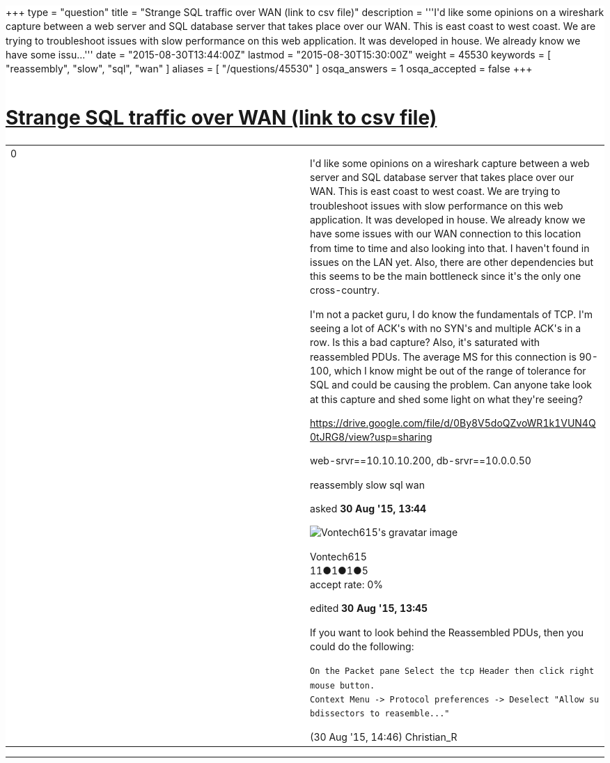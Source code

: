 +++
type = "question"
title = "Strange SQL traffic over WAN (link to csv file)"
description = '''I&#x27;d like some opinions on a wireshark capture between a web server and SQL database server that takes place over our WAN. This is east coast to west coast. We are trying to troubleshoot issues with slow performance on this web application. It was developed in house. We already know we have some issu...'''
date = "2015-08-30T13:44:00Z"
lastmod = "2015-08-30T15:30:00Z"
weight = 45530
keywords = [ "reassembly", "slow", "sql", "wan" ]
aliases = [ "/questions/45530" ]
osqa_answers = 1
osqa_accepted = false
+++

<div class="headNormal">

# [Strange SQL traffic over WAN (link to csv file)](/questions/45530/strange-sql-traffic-over-wan-link-to-csv-file)

</div>

<div id="main-body">

<div id="askform">

<table id="question-table" style="width:100%;"><colgroup><col style="width: 50%" /><col style="width: 50%" /></colgroup><tbody><tr class="odd"><td style="width: 30px; vertical-align: top"><div class="vote-buttons"><span id="post-45530-upvote" class="ajax-command post-vote up" rel="nofollow" title="I like this post (click again to cancel)"> </span><div id="post-45530-score" class="post-score" title="current number of votes">0</div><span id="post-45530-downvote" class="ajax-command post-vote down" rel="nofollow" title="I dont like this post (click again to cancel)"> </span> <span id="favorite-mark" class="ajax-command favorite-mark" rel="nofollow" title="mark/unmark this question as favorite (click again to cancel)"> </span><div id="favorite-count" class="favorite-count"></div></div></td><td><div id="item-right"><div class="question-body"><p>I'd like some opinions on a wireshark capture between a web server and SQL database server that takes place over our WAN. This is east coast to west coast. We are trying to troubleshoot issues with slow performance on this web application. It was developed in house. We already know we have some issues with our WAN connection to this location from time to time and also looking into that. I haven't found in issues on the LAN yet. Also, there are other dependencies but this seems to be the main bottleneck since it's the only one cross-country.</p><p>I'm not a packet guru, I do know the fundamentals of TCP. I'm seeing a lot of ACK's with no SYN's and multiple ACK's in a row. Is this a bad capture? Also, it's saturated with reassembled PDUs. The average MS for this connection is 90-100, which I know might be out of the range of tolerance for SQL and could be causing the problem. Can anyone take look at this capture and shed some light on what they're seeing?</p><p><a href="https://drive.google.com/file/d/0By8V5doQZvoWR1k1VUN4Q0tJRG8/view?usp=sharing">https://drive.google.com/file/d/0By8V5doQZvoWR1k1VUN4Q0tJRG8/view?usp=sharing</a></p><p>web-srvr==10.10.10.200, db-srvr==10.0.0.50</p></div><div id="question-tags" class="tags-container tags"><span class="post-tag tag-link-reassembly" rel="tag" title="see questions tagged &#39;reassembly&#39;">reassembly</span> <span class="post-tag tag-link-slow" rel="tag" title="see questions tagged &#39;slow&#39;">slow</span> <span class="post-tag tag-link-sql" rel="tag" title="see questions tagged &#39;sql&#39;">sql</span> <span class="post-tag tag-link-wan" rel="tag" title="see questions tagged &#39;wan&#39;">wan</span></div><div id="question-controls" class="post-controls"></div><div class="post-update-info-container"><div class="post-update-info post-update-info-user"><p>asked <strong>30 Aug '15, 13:44</strong></p><img src="https://secure.gravatar.com/avatar/f89758e8d8469083ddf1d9b54e32302a?s=32&amp;d=identicon&amp;r=g" class="gravatar" width="32" height="32" alt="Vontech615&#39;s gravatar image" /><p><span>Vontech615</span><br />
<span class="score" title="11 reputation points">11</span><span title="1 badges"><span class="badge1">●</span><span class="badgecount">1</span></span><span title="1 badges"><span class="silver">●</span><span class="badgecount">1</span></span><span title="5 badges"><span class="bronze">●</span><span class="badgecount">5</span></span><br />
<span class="accept_rate" title="Rate of the user&#39;s accepted answers">accept rate:</span> <span title="Vontech615 has no accepted answers">0%</span></p></div><div class="post-update-info post-update-info-edited"><p><span> edited <strong>30 Aug '15, 13:45</strong> </span></p></div></div><div id="comments-container-45530" class="comments-container"><span id="45539"></span><div id="comment-45539" class="comment"><div id="post-45539-score" class="comment-score"></div><div class="comment-text"><p>If you want to look behind the Reassembled PDUs, then you could do the following:</p><pre><code>On the Packet pane Select the tcp Header then click right mouse button.
Context Menu -&gt; Protocol preferences -&gt; Deselect &quot;Allow subdissectors to reasemble...&quot; </code></pre></div><div id="comment-45539-info" class="comment-info"><span class="comment-age">(30 Aug '15, 14:46)</span> <span class="comment-user userinfo">Christian_R</span></div></div></div><div id="comment-tools-45530" class="comment-tools"></div><div class="clear"></div><div id="comment-45530-form-container" class="comment-form-container"></div><div class="clear"></div></div></td></tr></tbody></table>

------------------------------------------------------------------------

<div class="tabBar">

<span id="sort-top"></span>

<div class="headQuestions">
